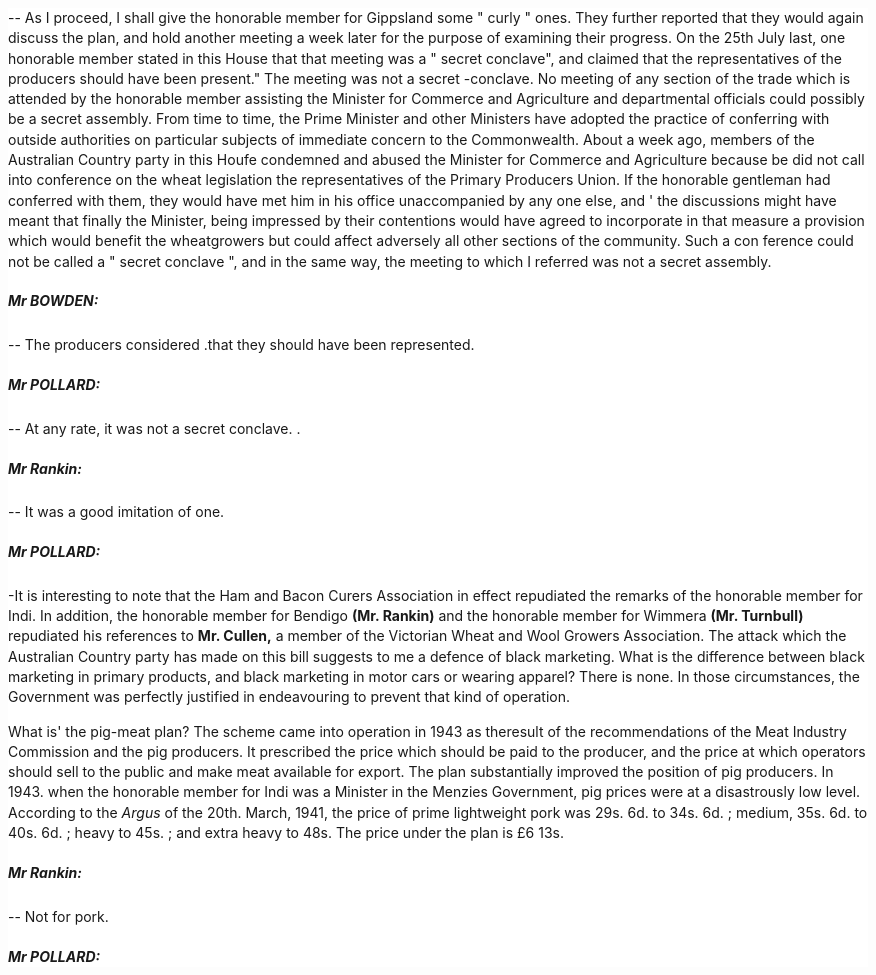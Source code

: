 -- As I proceed, I shall give the honorable member for Gippsland some " curly " ones. They further reported that they would again discuss the plan, and hold another meeting a week later for the purpose of examining their progress. On the 25th July last, one honorable member stated in this House that that meeting was a " secret conclave", and claimed that the representatives of the producers should have been present." The meeting was not a secret -conclave. No meeting of any section of the trade which is attended by the honorable member assisting the Minister for Commerce and Agriculture and departmental officials could possibly be a secret assembly. From time to time, the Prime Minister and other Ministers have adopted the practice of conferring with outside authorities on particular subjects of immediate concern to the Commonwealth. About a week ago, members of the Australian Country party in this Houfe condemned and abused the Minister for Commerce and Agriculture because be did not call into conference on the wheat legislation the representatives  of the Primary Producers Union. If the honorable gentleman had conferred with them, they would have met him in his office unaccompanied by any one else, and ' the discussions might have meant that finally the Minister, being impressed by their contentions would have agreed to incorporate in that measure a provision which would benefit the wheatgrowers but could affect adversely all other sections of the community. Such a con ference could not be called a " secret conclave ", and in the same way, the meeting to which I referred was not a secret assembly. 

##### Mr BOWDEN:

-- The producers considered .that they should have been represented. 

##### Mr POLLARD:

-- At any rate, it was not a secret conclave. . 

##### Mr Rankin:

-- It was a good imitation of one. 

##### Mr POLLARD:

-It is interesting to note that the Ham and Bacon Curers Association in effect repudiated the remarks of the honorable member for Indi. In addition, the honorable member for Bendigo  **(Mr. Rankin)**  and the honorable member for Wimmera  **(Mr. Turnbull)**  repudiated his references to  **Mr. Cullen,**  a member of the Victorian Wheat and Wool Growers Association. The attack which the Australian Country party has made on this bill suggests to me a defence of black marketing. What is the difference between black marketing in primary products, and black marketing in motor cars or wearing apparel? There is none. In those circumstances, the Government was perfectly justified in endeavouring to prevent that kind of operation. 

What is' the  pig-meat plan? The scheme came into operation in 1943 as theresult of the recommendations of the Meat Industry Commission and the pig producers. It prescribed the price which should be paid to the producer, and the price at which operators should sell to the public and make meat available for export. The plan substantially improved the position of pig producers. In 1943. when the honorable member for Indi was a Minister in the Menzies Government, pig prices were at a disastrously low level. According to the  *Argus*  of the 20th. March, 1941, the price of prime lightweight pork was 29s. 6d. to 34s. 6d. ; medium, 35s. 6d. to 40s. 6d. ; heavy to 45s. ; and extra heavy to 48s. The price under the plan is £6 13s. 

##### Mr Rankin:

-- Not for pork. 

##### Mr POLLARD:
